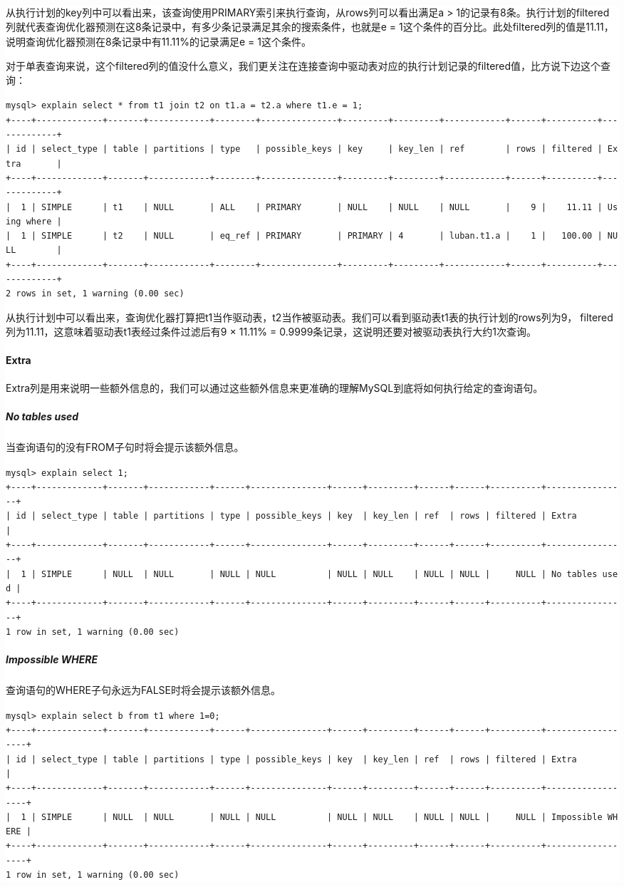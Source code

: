    从执行计划的key列中可以看出来，该查询使用PRIMARY索引来执行查询，从rows列可以看出满足a > 1的记录有8条。执行计划的filtered列就代表查询优化器预测在这8条记录中，有多少条记录满足其余的搜索条件，也就是e = 1这个条件的百分比。此处filtered列的值是11.11，说明查询优化器预测在8条记录中有11.11%的记录满足e = 1这个条件。
   
   对于单表查询来说，这个filtered列的值没什么意义，我们更关注在连接查询中驱动表对应的执行计划记录的filtered值，比方说下边这个查询：
   
```
mysql> explain select * from t1 join t2 on t1.a = t2.a where t1.e = 1;
+----+-------------+-------+------------+--------+---------------+---------+---------+------------+------+----------+-------------+
| id | select_type | table | partitions | type   | possible_keys | key     | key_len | ref        | rows | filtered | Extra       |
+----+-------------+-------+------------+--------+---------------+---------+---------+------------+------+----------+-------------+
|  1 | SIMPLE      | t1    | NULL       | ALL    | PRIMARY       | NULL    | NULL    | NULL       |    9 |    11.11 | Using where |
|  1 | SIMPLE      | t2    | NULL       | eq_ref | PRIMARY       | PRIMARY | 4       | luban.t1.a |    1 |   100.00 | NULL        |
+----+-------------+-------+------------+--------+---------------+---------+---------+------------+------+----------+-------------+
2 rows in set, 1 warning (0.00 sec)
```

   从执行计划中可以看出来，查询优化器打算把t1当作驱动表，t2当作被驱动表。我们可以看到驱动表t1表的执行计划的rows列为9， filtered列为11.11，这意味着驱动表t1表经过条件过滤后有9 × 11.11% = 0.9999条记录，这说明还要对被驱动表执行大约1次查询。

#### Extra
   
   Extra列是用来说明一些额外信息的，我们可以通过这些额外信息来更准确的理解MySQL到底将如何执行给定的查询语句。

##### No tables used
   
   当查询语句的没有FROM子句时将会提示该额外信息。

```
mysql> explain select 1;
+----+-------------+-------+------------+------+---------------+------+---------+------+------+----------+----------------+
| id | select_type | table | partitions | type | possible_keys | key  | key_len | ref  | rows | filtered | Extra          |
+----+-------------+-------+------------+------+---------------+------+---------+------+------+----------+----------------+
|  1 | SIMPLE      | NULL  | NULL       | NULL | NULL          | NULL | NULL    | NULL | NULL |     NULL | No tables used |
+----+-------------+-------+------------+------+---------------+------+---------+------+------+----------+----------------+
1 row in set, 1 warning (0.00 sec)
```

##### Impossible WHERE
   
   查询语句的WHERE子句永远为FALSE时将会提示该额外信息。

```
mysql> explain select b from t1 where 1=0;
+----+-------------+-------+------------+------+---------------+------+---------+------+------+----------+------------------+
| id | select_type | table | partitions | type | possible_keys | key  | key_len | ref  | rows | filtered | Extra            |
+----+-------------+-------+------------+------+---------------+------+---------+------+------+----------+------------------+
|  1 | SIMPLE      | NULL  | NULL       | NULL | NULL          | NULL | NULL    | NULL | NULL |     NULL | Impossible WHERE |
+----+-------------+-------+------------+------+---------------+------+---------+------+------+----------+------------------+
1 row in set, 1 warning (0.00 sec)
```

